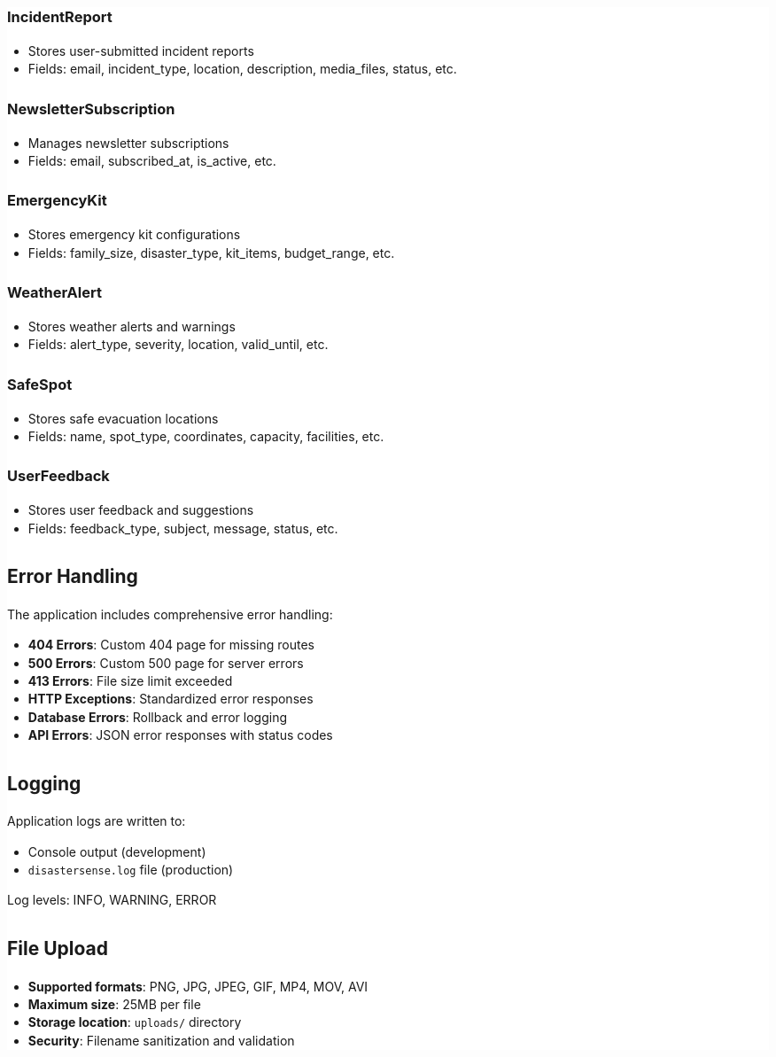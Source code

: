 ### IncidentReport
- Stores user-submitted incident reports
- Fields: email, incident_type, location, description, media_files, status, etc.

### NewsletterSubscription
- Manages newsletter subscriptions
- Fields: email, subscribed_at, is_active, etc.

### EmergencyKit
- Stores emergency kit configurations
- Fields: family_size, disaster_type, kit_items, budget_range, etc.

### WeatherAlert
- Stores weather alerts and warnings
- Fields: alert_type, severity, location, valid_until, etc.

### SafeSpot
- Stores safe evacuation locations
- Fields: name, spot_type, coordinates, capacity, facilities, etc.

### UserFeedback
- Stores user feedback and suggestions
- Fields: feedback_type, subject, message, status, etc.

## Error Handling

The application includes comprehensive error handling:

- **404 Errors**: Custom 404 page for missing routes
- **500 Errors**: Custom 500 page for server errors
- **413 Errors**: File size limit exceeded
- **HTTP Exceptions**: Standardized error responses
- **Database Errors**: Rollback and error logging
- **API Errors**: JSON error responses with status codes

## Logging

Application logs are written to:
- Console output (development)
- `disastersense.log` file (production)

Log levels: INFO, WARNING, ERROR

## File Upload

- **Supported formats**: PNG, JPG, JPEG, GIF, MP4, MOV, AVI
- **Maximum size**: 25MB per file
- **Storage location**: `uploads/` directory
- **Security**: Filename sanitization and validation

